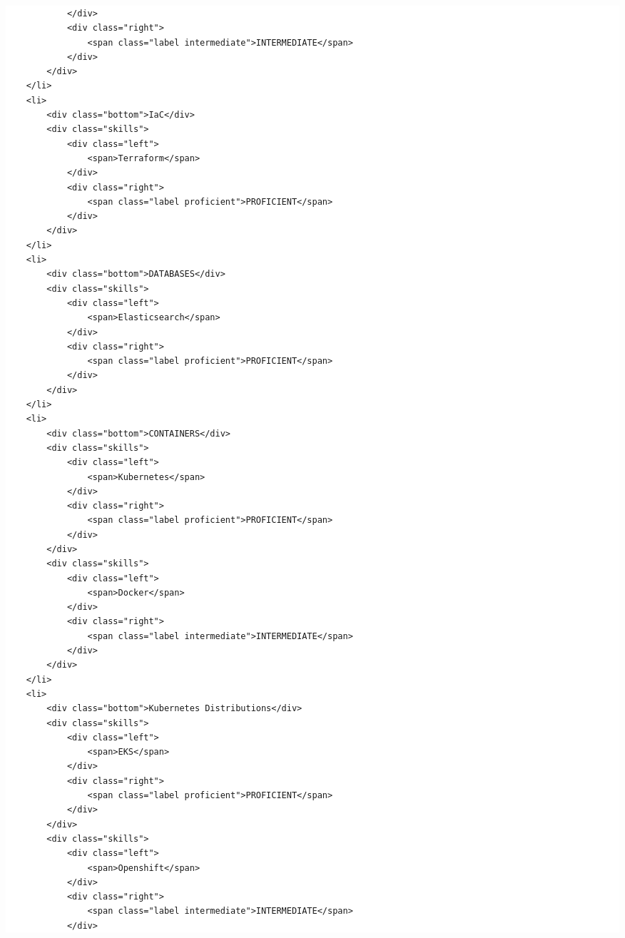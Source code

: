                 </div>
                <div class="right">
                    <span class="label intermediate">INTERMEDIATE</span>
                </div>
            </div>
        </li>
        <li>
            <div class="bottom">IaC</div>
            <div class="skills">
                <div class="left">
                    <span>Terraform</span>
                </div>
                <div class="right">
                    <span class="label proficient">PROFICIENT</span>
                </div>
            </div>
        </li>
        <li>
            <div class="bottom">DATABASES</div>
            <div class="skills">
                <div class="left">
                    <span>Elasticsearch</span>
                </div>
                <div class="right">
                    <span class="label proficient">PROFICIENT</span>
                </div>
            </div>
        </li>
        <li>
            <div class="bottom">CONTAINERS</div>
            <div class="skills">
                <div class="left">
                    <span>Kubernetes</span>
                </div>
                <div class="right">
                    <span class="label proficient">PROFICIENT</span>
                </div>
            </div>
            <div class="skills">
                <div class="left">
                    <span>Docker</span>
                </div>
                <div class="right">
                    <span class="label intermediate">INTERMEDIATE</span>
                </div>
            </div>
        </li>
        <li>
            <div class="bottom">Kubernetes Distributions</div>
            <div class="skills">
                <div class="left">
                    <span>EKS</span>
                </div>
                <div class="right">
                    <span class="label proficient">PROFICIENT</span>
                </div>
            </div>
            <div class="skills">
                <div class="left">
                    <span>Openshift</span>
                </div>
                <div class="right">
                    <span class="label intermediate">INTERMEDIATE</span>
                </div>